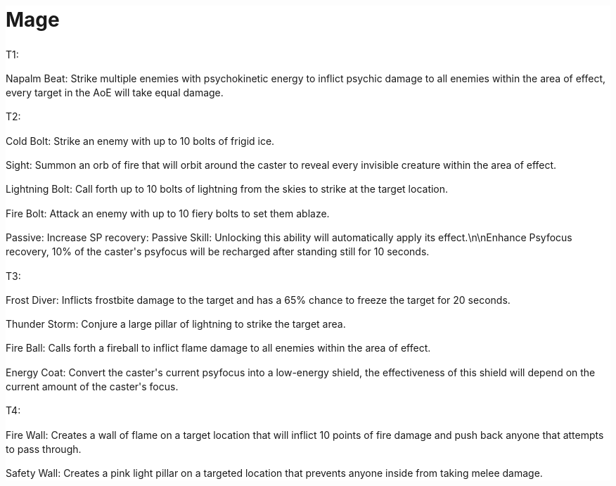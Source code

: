 


<h1>Mage</h1>

T1:

Napalm Beat:
Strike multiple enemies with psychokinetic energy to inflict psychic damage to all enemies within the area of effect, every target in the AoE will take equal damage.

T2:

Cold Bolt:
Strike an enemy with up to 10 bolts of frigid ice.


Sight:
Summon an orb of fire that will orbit around the caster to reveal every invisible creature within the area of effect.


Lightning Bolt:
Call forth up to 10 bolts of lightning from the skies to strike at the target location.


Fire Bolt:
Attack an enemy with up to 10 fiery bolts to set them ablaze.


Passive: Increase SP recovery:
Passive Skill: Unlocking this ability will automatically apply its effect.\n\nEnhance Psyfocus recovery, 10% of the caster's psyfocus will be recharged after standing still for 10 seconds.

T3:

Frost Diver:
Inflicts frostbite damage to the target and has a 65% chance to freeze the target for 20 seconds.


Thunder Storm:
Conjure a large pillar of lightning to strike the target area.


Fire Ball:
Calls forth a fireball to inflict flame damage to all enemies within the area of effect.


Energy Coat:
Convert the caster's current psyfocus into a low-energy shield, the effectiveness of this shield will depend on the current amount of the caster's focus.


T4:

Fire Wall:
Creates a wall of flame on a target location that will inflict 10 points of fire damage and push back anyone that attempts to pass through.


Safety Wall:
Creates a pink light pillar on a targeted location that prevents anyone inside from taking melee damage.
